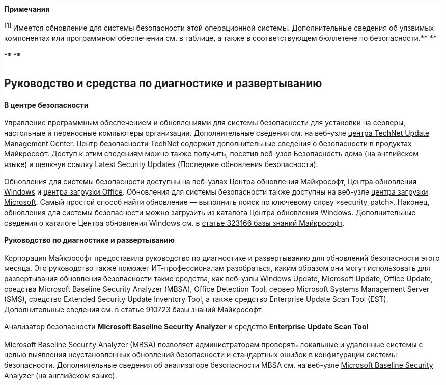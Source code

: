 <td style="border:1px solid black;">
</td>
<td style="border:1px solid black;">
</td>
<td style="border:1px solid black;">
</td>
</tr>
</table>
 
**Примечания**

**<sup>[1]</sup>** Имеется обновление для системы безопасности этой операционной системы. Дополнительные сведения об уязвимых компонентах или программном обеспечении см. в таблице, а также в соответствующем бюллетене по безопасности.** **

** **

Руководство и средства по диагностике и развертыванию
-----------------------------------------------------

<span></span>
**В центре безопасности**

Управление программным обеспечением и обновлениями для системы безопасности для установки на серверы, настольные и переносные компьютеры организации. Дополнительные сведения см. на веб-узле [центра TechNet Update Management Center](http://go.microsoft.com/fwlink/?linkid=69903). [Центр безопасности TechNet](http://go.microsoft.com/fwlink/?linkid=21171) содержит дополнительные сведения о безопасности в продуктах Майкрософт. Доступ к этим сведениям можно также получить, посетив веб-узел [Безопасность дома](http://go.microsoft.com/fwlink/?linkid=85102) (на английском языке) и щелкнув ссылку Latest Security Updates (Последние обновления безопасности).

Обновления для системы безопасности доступны на веб-узлах [Центра обновления Майкрософт](http://go.microsoft.com/fwlink/?linkid=40747), [Центра обновления Windows](http://go.microsoft.com/fwlink/?linkid=21130) и [центра загрузки Office](http://go.microsoft.com/fwlink/?linkid=21135). Обновления для системы безопасности также доступны на веб-узле [центра загрузки Microsoft](http://go.microsoft.com/fwlink/?linkid=21129). Самый простой способ найти обновление — выполнить поиск по ключевому слову «security\_patch». Наконец, обновления для системы безопасности можно загрузить из каталога Центра обновления Windows. Дополнительные сведения о каталоге Центра обновления Windows см. в [статье 323166 базы знаний Майкрософт](http://support.microsoft.com/kb/323166).

**Руководство по диагностике и развертыванию**

Корпорация Майкрософт предоставила руководство по диагностике и развертыванию для обновлений безопасности этого месяца. Это руководство также поможет ИТ-профессионалам разобраться, каким образом они могут использовать для развертывания обновления безопасности такие средства, как веб-узлы Windows Update, Microsoft Update, Office Update, средства Microsoft Baseline Security Analyzer (MBSA), Office Detection Tool, сервер Microsoft Systems Management Server (SMS), средство Extended Security Update Inventory Tool, а также средство Enterprise Update Scan Tool (EST). Дополнительные сведения см. в [статье 910723 базы знаний Майкрософт](http://support.microsoft.com/kb/910723).

Анализатор безопасности **Microsoft Baseline Security Analyzer** и средство **Enterprise** **Update Scan Tool**

Microsoft Baseline Security Analyzer (MBSA) позволяет администраторам проверять локальные и удаленные системы с целью выявления неустановленных обновлений безопасности и стандартных ошибок в конфигурации системы безопасности. Дополнительные сведения об анализаторе безопасности MBSA см. на веб-узле [Microsoft Baseline Security Analyzer](http://go.microsoft.com/fwlink/?linkid=21134) (на английском языке).
